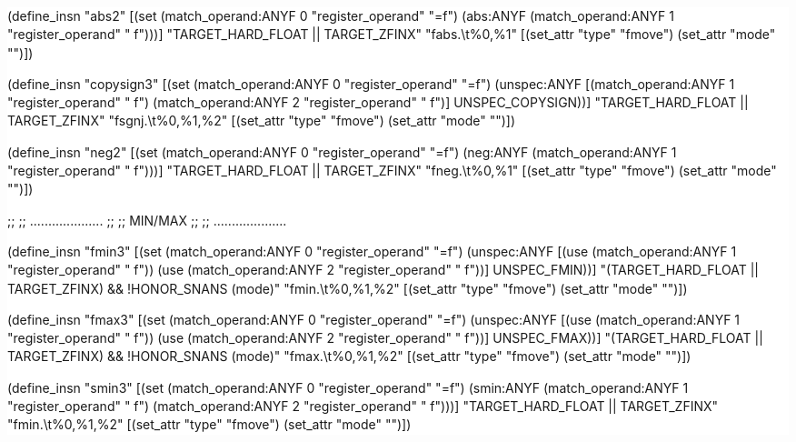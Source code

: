 (define_insn "abs<mode>2"
  [(set (match_operand:ANYF           0 "register_operand" "=f")
	(abs:ANYF (match_operand:ANYF 1 "register_operand" " f")))]
  "TARGET_HARD_FLOAT || TARGET_ZFINX"
  "fabs.<fmt>\t%0,%1"
  [(set_attr "type" "fmove")
   (set_attr "mode" "<UNITMODE>")])

(define_insn "copysign<mode>3"
  [(set (match_operand:ANYF 0 "register_operand"               "=f")
	(unspec:ANYF [(match_operand:ANYF 1 "register_operand" " f")
		      (match_operand:ANYF 2 "register_operand" " f")]
		     UNSPEC_COPYSIGN))]
  "TARGET_HARD_FLOAT || TARGET_ZFINX"
  "fsgnj.<fmt>\t%0,%1,%2"
  [(set_attr "type" "fmove")
   (set_attr "mode" "<UNITMODE>")])

(define_insn "neg<mode>2"
  [(set (match_operand:ANYF           0 "register_operand" "=f")
	(neg:ANYF (match_operand:ANYF 1 "register_operand" " f")))]
  "TARGET_HARD_FLOAT || TARGET_ZFINX"
  "fneg.<fmt>\t%0,%1"
  [(set_attr "type" "fmove")
   (set_attr "mode" "<UNITMODE>")])

;;
;;  ....................
;;
;;	MIN/MAX
;;
;;  ....................

(define_insn "fmin<mode>3"
  [(set (match_operand:ANYF                    0 "register_operand" "=f")
	(unspec:ANYF [(use (match_operand:ANYF 1 "register_operand" " f"))
		      (use (match_operand:ANYF 2 "register_operand" " f"))]
		     UNSPEC_FMIN))]
  "(TARGET_HARD_FLOAT || TARGET_ZFINX) && !HONOR_SNANS (<MODE>mode)"
  "fmin.<fmt>\t%0,%1,%2"
  [(set_attr "type" "fmove")
   (set_attr "mode" "<UNITMODE>")])

(define_insn "fmax<mode>3"
  [(set (match_operand:ANYF                    0 "register_operand" "=f")
	(unspec:ANYF [(use (match_operand:ANYF 1 "register_operand" " f"))
		      (use (match_operand:ANYF 2 "register_operand" " f"))]
		     UNSPEC_FMAX))]
  "(TARGET_HARD_FLOAT || TARGET_ZFINX) && !HONOR_SNANS (<MODE>mode)"
  "fmax.<fmt>\t%0,%1,%2"
  [(set_attr "type" "fmove")
   (set_attr "mode" "<UNITMODE>")])

(define_insn "smin<mode>3"
  [(set (match_operand:ANYF            0 "register_operand" "=f")
	(smin:ANYF (match_operand:ANYF 1 "register_operand" " f")
		   (match_operand:ANYF 2 "register_operand" " f")))]
  "TARGET_HARD_FLOAT || TARGET_ZFINX"
  "fmin.<fmt>\t%0,%1,%2"
  [(set_attr "type" "fmove")
   (set_attr "mode" "<UNITMODE>")])
